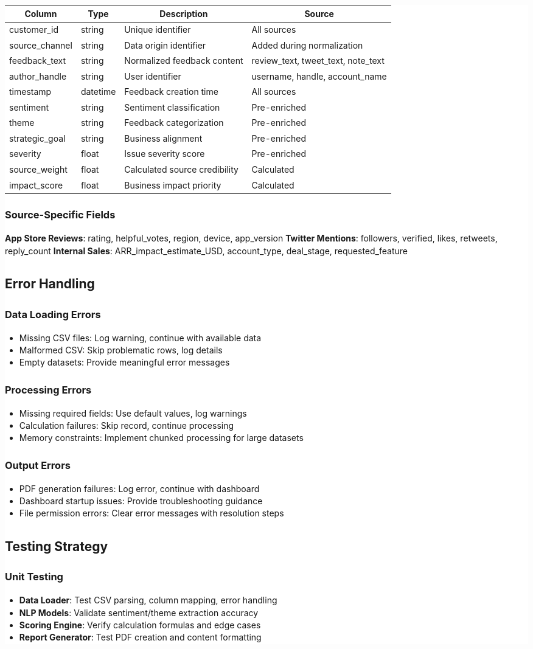 | Column | Type | Description | Source |
|--------|------|-------------|---------|
| customer_id | string | Unique identifier | All sources |
| source_channel | string | Data origin identifier | Added during normalization |
| feedback_text | string | Normalized feedback content | review_text, tweet_text, note_text |
| author_handle | string | User identifier | username, handle, account_name |
| timestamp | datetime | Feedback creation time | All sources |
| sentiment | string | Sentiment classification | Pre-enriched |
| theme | string | Feedback categorization | Pre-enriched |
| strategic_goal | string | Business alignment | Pre-enriched |
| severity | float | Issue severity score | Pre-enriched |
| source_weight | float | Calculated source credibility | Calculated |
| impact_score | float | Business impact priority | Calculated |

### Source-Specific Fields

**App Store Reviews**: rating, helpful_votes, region, device, app_version
**Twitter Mentions**: followers, verified, likes, retweets, reply_count
**Internal Sales**: ARR_impact_estimate_USD, account_type, deal_stage, requested_feature

## Error Handling

### Data Loading Errors
- Missing CSV files: Log warning, continue with available data
- Malformed CSV: Skip problematic rows, log details
- Empty datasets: Provide meaningful error messages

### Processing Errors
- Missing required fields: Use default values, log warnings
- Calculation failures: Skip record, continue processing
- Memory constraints: Implement chunked processing for large datasets

### Output Errors
- PDF generation failures: Log error, continue with dashboard
- Dashboard startup issues: Provide troubleshooting guidance
- File permission errors: Clear error messages with resolution steps

## Testing Strategy

### Unit Testing
- **Data Loader**: Test CSV parsing, column mapping, error handling
- **NLP Models**: Validate sentiment/theme extraction accuracy
- **Scoring Engine**: Verify calculation formulas and edge cases
- **Report Generator**: Test PDF creation and content formatting

